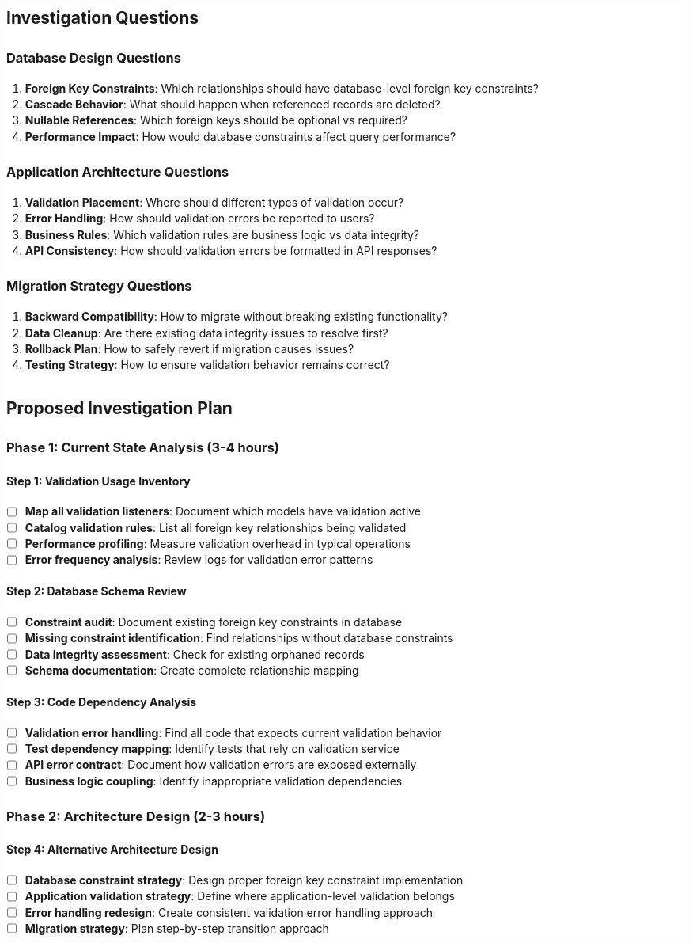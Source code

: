 ## Investigation Questions

### Database Design Questions
1. **Foreign Key Constraints**: Which relationships should have database-level foreign key constraints?
2. **Cascade Behavior**: What should happen when referenced records are deleted?
3. **Nullable References**: Which foreign keys should be optional vs required?
4. **Performance Impact**: How would database constraints affect query performance?

### Application Architecture Questions  
1. **Validation Placement**: Where should different types of validation occur?
2. **Error Handling**: How should validation errors be reported to users?
3. **Business Rules**: Which validation rules are business logic vs data integrity?
4. **API Consistency**: How should validation errors be formatted in API responses?

### Migration Strategy Questions
1. **Backward Compatibility**: How to migrate without breaking existing functionality?
2. **Data Cleanup**: Are there existing data integrity issues to resolve first?
3. **Rollback Plan**: How to safely revert if migration causes issues?
4. **Testing Strategy**: How to ensure validation behavior remains correct?

## Proposed Investigation Plan

### Phase 1: Current State Analysis (3-4 hours)

#### Step 1: Validation Usage Inventory
- [ ] **Map all validation listeners**: Document which models have validation active
- [ ] **Catalog validation rules**: List all foreign key relationships being validated
- [ ] **Performance profiling**: Measure validation overhead in typical operations  
- [ ] **Error frequency analysis**: Review logs for validation error patterns

#### Step 2: Database Schema Review
- [ ] **Constraint audit**: Document existing foreign key constraints in database
- [ ] **Missing constraint identification**: Find relationships without database constraints
- [ ] **Data integrity assessment**: Check for existing orphaned records
- [ ] **Schema documentation**: Create complete relationship mapping

#### Step 3: Code Dependency Analysis
- [ ] **Validation error handling**: Find all code that expects current validation behavior
- [ ] **Test dependency mapping**: Identify tests that rely on validation service
- [ ] **API error contract**: Document how validation errors are exposed externally
- [ ] **Business logic coupling**: Identify inappropriate validation dependencies

### Phase 2: Architecture Design (2-3 hours)

#### Step 4: Alternative Architecture Design
- [ ] **Database constraint strategy**: Design proper foreign key constraint implementation
- [ ] **Application validation strategy**: Define where application-level validation belongs
- [ ] **Error handling redesign**: Create consistent validation error handling approach
- [ ] **Migration strategy**: Plan step-by-step transition approach
